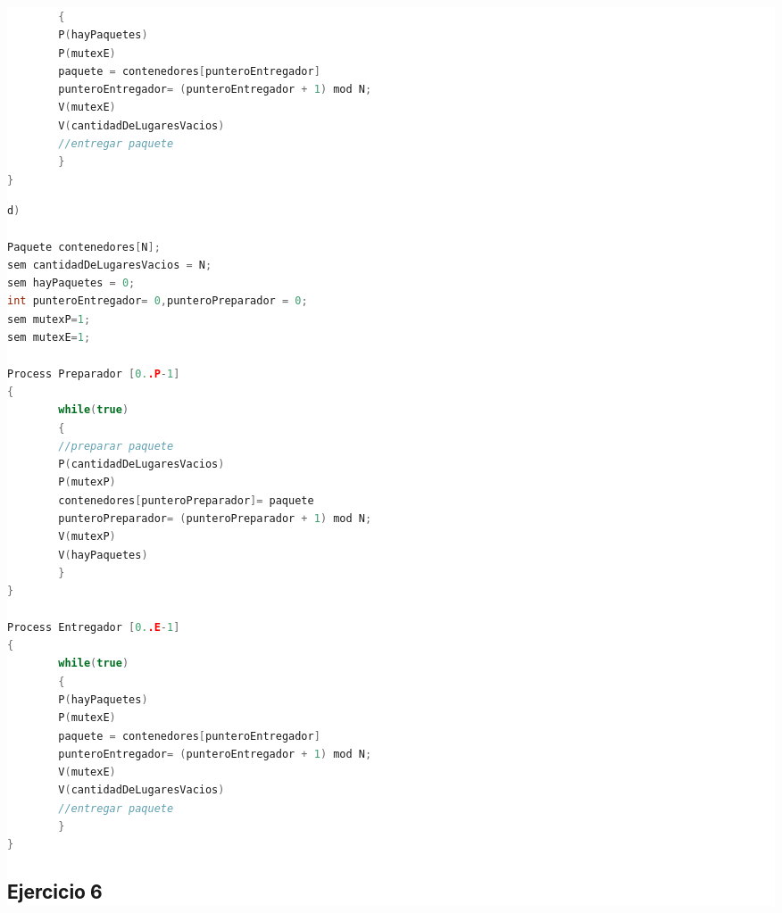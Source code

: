 ```c
		{
		P(hayPaquetes)
		P(mutexE)
		paquete = contenedores[punteroEntregador]
		punteroEntregador= (punteroEntregador + 1) mod N;
		V(mutexE)
		V(cantidadDeLugaresVacios)
		//entregar paquete
		}
}
```

```c
d)

Paquete contenedores[N];
sem cantidadDeLugaresVacios = N;
sem hayPaquetes = 0;
int punteroEntregador= 0,punteroPreparador = 0;
sem mutexP=1;
sem mutexE=1;

Process Preparador [0..P-1]
{
		while(true)
		{
		//preparar paquete
		P(cantidadDeLugaresVacios)
		P(mutexP)
		contenedores[punteroPreparador]= paquete
		punteroPreparador= (punteroPreparador + 1) mod N;
		V(mutexP)
		V(hayPaquetes)
		}
}

Process Entregador [0..E-1]
{
		while(true)
		{
		P(hayPaquetes)
		P(mutexE)
		paquete = contenedores[punteroEntregador]
		punteroEntregador= (punteroEntregador + 1) mod N;
		V(mutexE)
		V(cantidadDeLugaresVacios)
		//entregar paquete
		}
}
```

## Ejercicio 6
